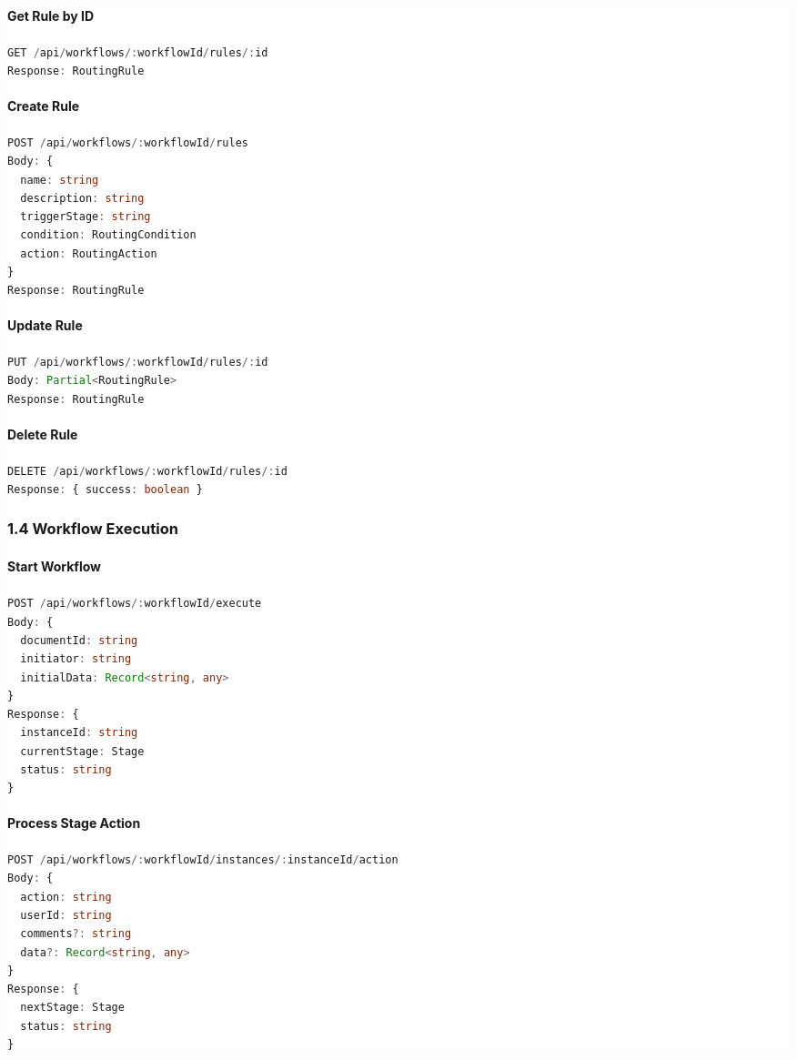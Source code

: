 #### Get Rule by ID
```typescript
GET /api/workflows/:workflowId/rules/:id
Response: RoutingRule
```

#### Create Rule
```typescript
POST /api/workflows/:workflowId/rules
Body: {
  name: string
  description: string
  triggerStage: string
  condition: RoutingCondition
  action: RoutingAction
}
Response: RoutingRule
```

#### Update Rule
```typescript
PUT /api/workflows/:workflowId/rules/:id
Body: Partial<RoutingRule>
Response: RoutingRule
```

#### Delete Rule
```typescript
DELETE /api/workflows/:workflowId/rules/:id
Response: { success: boolean }
```

### 1.4 Workflow Execution

#### Start Workflow
```typescript
POST /api/workflows/:workflowId/execute
Body: {
  documentId: string
  initiator: string
  initialData: Record<string, any>
}
Response: {
  instanceId: string
  currentStage: Stage
  status: string
}
```

#### Process Stage Action
```typescript
POST /api/workflows/:workflowId/instances/:instanceId/action
Body: {
  action: string
  userId: string
  comments?: string
  data?: Record<string, any>
}
Response: {
  nextStage: Stage
  status: string
}
```
